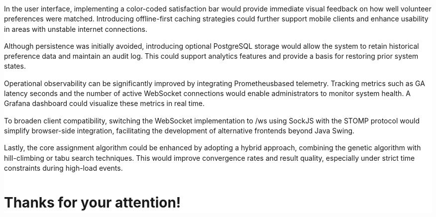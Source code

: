 In the user interface, implementing a color-coded satisfaction bar would provide immediate visual feedback on how well volunteer preferences were matched.
Introducing offline-first caching strategies could further support mobile clients and
enhance usability in areas with unstable internet connections.

Although persistence was initially avoided, introducing optional PostgreSQL
storage would allow the system to retain historical preference data and maintain
an audit log. This could support analytics features and provide a basis for restoring
prior system states.

Operational observability can be significantly improved by integrating Prometheusbased telemetry. Tracking metrics such as GA latency seconds and the number
of active WebSocket connections would enable administrators to monitor system
health. A Grafana dashboard could visualize these metrics in real time.

To broaden client compatibility, switching the WebSocket implementation to /ws
using SockJS with the STOMP protocol would simplify browser-side integration,
facilitating the development of alternative frontends beyond Java Swing.

Lastly, the core assignment algorithm could be enhanced by adopting a hybrid
approach, combining the genetic algorithm with hill-climbing or tabu search techniques. This would improve convergence rates and result quality, especially under
strict time constraints during high-load events.

# Thanks for your attention! 